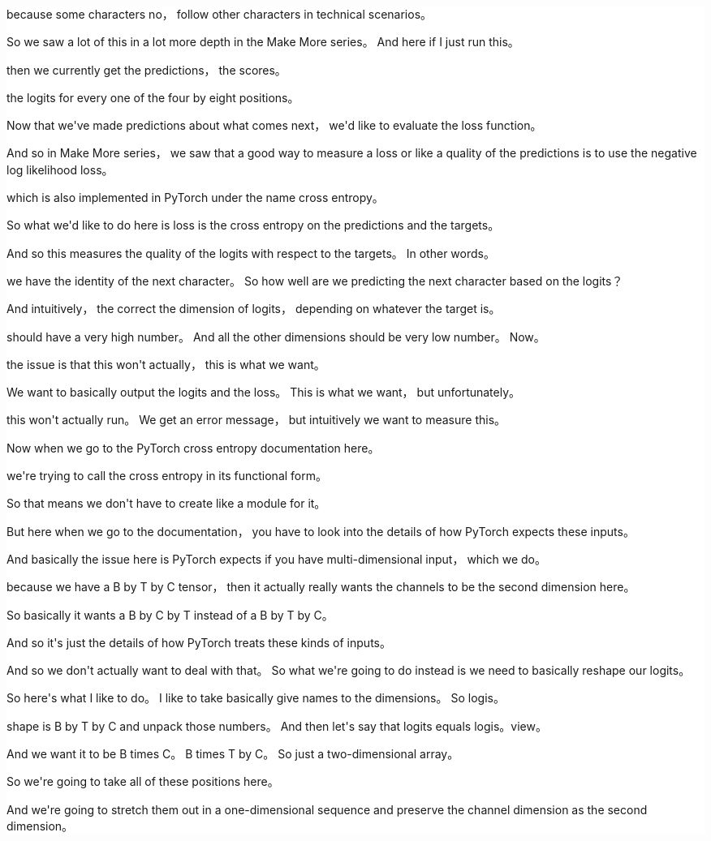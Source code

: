  because some characters no， follow other characters in technical scenarios。

 So we saw a lot of this in a lot more depth in the Make More series。 And here if I just run this。

 then we currently get the predictions， the scores。

 the logits for every one of the four by eight positions。

 Now that we've made predictions about what comes next， we'd like to evaluate the loss function。

 And so in Make More series， we saw that a good way to measure a loss or like a quality of the predictions is to use the negative log likelihood loss。

 which is also implemented in PyTorch under the name cross entropy。

 So what we'd like to do here is loss is the cross entropy on the predictions and the targets。

 And so this measures the quality of the logits with respect to the targets。 In other words。

 we have the identity of the next character。 So how well are we predicting the next character based on the logits？

 And intuitively， the correct the dimension of logits， depending on whatever the target is。

 should have a very high number。 And all the other dimensions should be very low number。 Now。

 the issue is that this won't actually， this is what we want。

 We want to basically output the logits and the loss。 This is what we want， but unfortunately。

 this won't actually run。 We get an error message， but intuitively we want to measure this。

 Now when we go to the PyTorch cross entropy documentation here。

 we're trying to call the cross entropy in its functional form。

 So that means we don't have to create like a module for it。

 But here when we go to the documentation， you have to look into the details of how PyTorch expects these inputs。

 And basically the issue here is PyTorch expects if you have multi-dimensional input， which we do。

 because we have a B by T by C tensor， then it actually really wants the channels to be the second dimension here。

 So basically it wants a B by C by T instead of a B by T by C。

 And so it's just the details of how PyTorch treats these kinds of inputs。

 And so we don't actually want to deal with that。 So what we're going to do instead is we need to basically reshape our logits。

 So here's what I like to do。 I like to take basically give names to the dimensions。 So logis。

shape is B by T by C and unpack those numbers。 And then let's say that logits equals logis。view。

 And we want it to be B times C。 B times T by C。 So just a two-dimensional array。

 So we're going to take all of these positions here。

 And we're going to stretch them out in a one-dimensional sequence and preserve the channel dimension as the second dimension。
